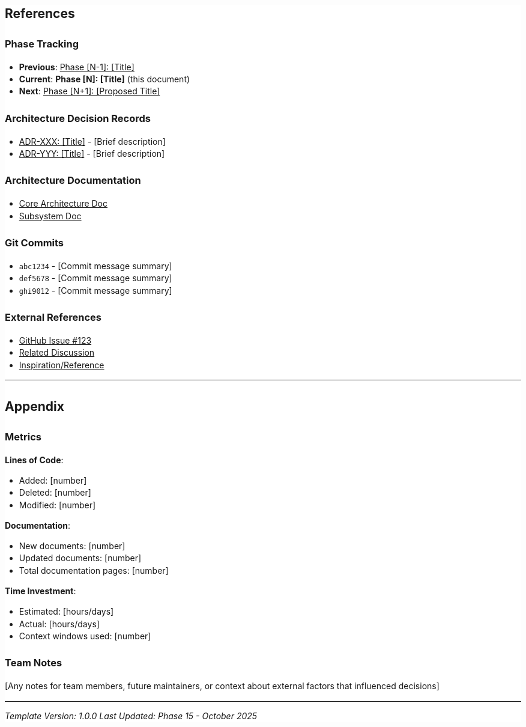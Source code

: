 
## References

### Phase Tracking
- **Previous**: [Phase [N-1]: [Title]](./PHASE_[N-1]_COMPLETE.md)
- **Current**: **Phase [N]: [Title]** (this document)
- **Next**: [Phase [N+1]: [Proposed Title]](./PHASE_[N+1]_PLAN.md)

### Architecture Decision Records
- [ADR-XXX: [Title]](../decisions/ADR-XXX-title.md) - [Brief description]
- [ADR-YYY: [Title]](../decisions/ADR-YYY-title.md) - [Brief description]

### Architecture Documentation
- [Core Architecture Doc](../../architecture/core/RELEVANT_DOC.md)
- [Subsystem Doc](../../architecture/subsystems/RELEVANT_DOC.md)

### Git Commits
- `abc1234` - [Commit message summary]
- `def5678` - [Commit message summary]
- `ghi9012` - [Commit message summary]

### External References
- [GitHub Issue #123](https://github.com/org/repo/issues/123)
- [Related Discussion](link-to-discussion)
- [Inspiration/Reference](external-link)

---

## Appendix

### Metrics

**Lines of Code**:
- Added: [number]
- Deleted: [number]
- Modified: [number]

**Documentation**:
- New documents: [number]
- Updated documents: [number]
- Total documentation pages: [number]

**Time Investment**:
- Estimated: [hours/days]
- Actual: [hours/days]
- Context windows used: [number]

### Team Notes

[Any notes for team members, future maintainers, or context about external factors that influenced decisions]

---

*Template Version: 1.0.0*
*Last Updated: Phase 15 - October 2025*
